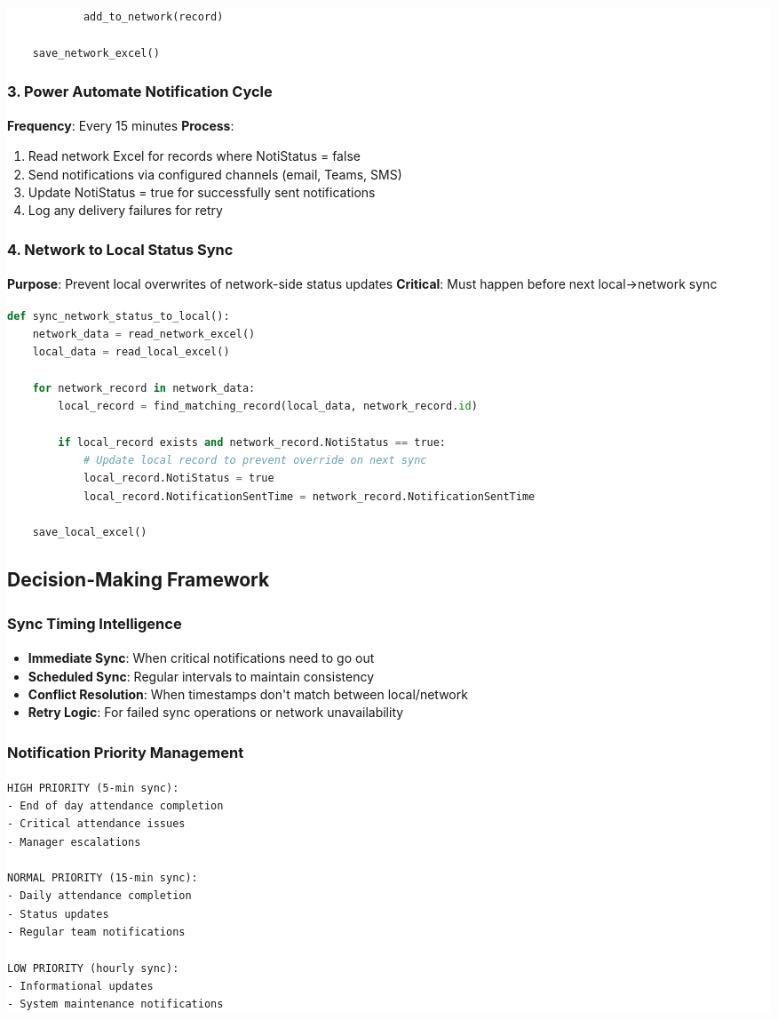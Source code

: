 ```python
            add_to_network(record)
    
    save_network_excel()
```

### 3. Power Automate Notification Cycle
**Frequency**: Every 15 minutes
**Process**: 
1. Read network Excel for records where NotiStatus = false
2. Send notifications via configured channels (email, Teams, SMS)
3. Update NotiStatus = true for successfully sent notifications
4. Log any delivery failures for retry

### 4. Network to Local Status Sync
**Purpose**: Prevent local overwrites of network-side status updates
**Critical**: Must happen before next local→network sync

```python
def sync_network_status_to_local():
    network_data = read_network_excel()
    local_data = read_local_excel()
    
    for network_record in network_data:
        local_record = find_matching_record(local_data, network_record.id)
        
        if local_record exists and network_record.NotiStatus == true:
            # Update local record to prevent override on next sync
            local_record.NotiStatus = true
            local_record.NotificationSentTime = network_record.NotificationSentTime
    
    save_local_excel()
```

## Decision-Making Framework

### Sync Timing Intelligence
- **Immediate Sync**: When critical notifications need to go out
- **Scheduled Sync**: Regular intervals to maintain consistency
- **Conflict Resolution**: When timestamps don't match between local/network
- **Retry Logic**: For failed sync operations or network unavailability

### Notification Priority Management
```
HIGH PRIORITY (5-min sync):
- End of day attendance completion
- Critical attendance issues
- Manager escalations

NORMAL PRIORITY (15-min sync):
- Daily attendance completion
- Status updates
- Regular team notifications

LOW PRIORITY (hourly sync):
- Informational updates
- System maintenance notifications
```
